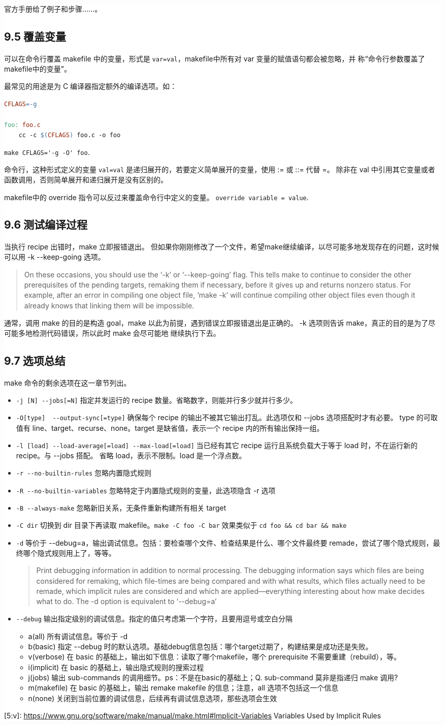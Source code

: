官方手册给了例子和步骤……。
## 9.5 覆盖变量
可以在命令行覆盖 makefile 中的变量，形式是 `var=val`，makefile中所有对 var 变量的赋值语句都会被忽略，并
称“命令行参数覆盖了makefile中的变量”。

最常见的用途是为 C 编译器指定额外的编译选项。如：
```makefile
CFLAGS=-g

foo: foo.c
    cc -c $(CFLAGS) foo.c -o foo
```
`make CFLAGS='-g -O' foo`.

命令行，这种形式定义的变量 `val=val` 是递归展开的，若要定义简单展开的变量，使用 := 或 ::= 代替 =。
除非在 val 中引用其它变量或者函数调用，否则简单展开和递归展开是没有区别的。

makefile中的 override 指令可以反过来覆盖命令行中定义的变量。
`override variable = value`.
## 9.6 测试编译过程
当执行 recipe 出错时，make 立即报错退出。
但如果你刚刚修改了一个文件，希望make继续编译，以尽可能多地发现存在的问题，这时候
可以用 -k --keep-going 选项。

> On these occasions, you should use the ‘-k’ or ‘--keep-going’ flag. This tells make to continue to consider the other prerequisites of the pending targets, remaking them if necessary, before it gives up and returns nonzero status.
> For example, after an error in compiling one object file, ‘make -k’ will continue compiling other object files even though it already knows that linking them will be impossible.

通常，调用 make 的目的是构造 goal，make 以此为前提，遇到错误立即报错退出是正确的。
-k 选项则告诉 make，真正的目的是为了尽可能多地检测代码错误，所以此时 make 会尽可能地
继续执行下去。
## 9.7 选项总结
make 命令的剩余选项在这一章节列出。

- `-j [N] --jobs[=N]`   指定并发运行的 recipe 数量。省略数字，则能并行多少就并行多少。
- `-O[type]  --output-sync[=type]`  确保每个 recipe 的输出不被其它输出打乱。此选项仅和 --jobs 选项搭配时才有必要。
  type 的可取值有 line、target、recurse、none。target 是缺省值，表示一个 recipe 内的所有输出保持一组。
- `-l [load] --load-average[=load] --max-load[=load]`
  当已经有其它 recipe 运行且系统负载大于等于 load 时，不在运行新的 recipe。与 --jobs 搭配。
  省略 load，表示不限制。load 是一个浮点数。
- `-r --no-builtin-rules`   忽略内置隐式规则
- `-R --no-builtin-variables` 忽略特定于内置隐式规则的变量，此选项隐含 -r 选项

- `-B --always-make`    忽略新旧关系，无条件重新构建所有相关 target
- `-C dir`              切换到 dir 目录下再读取 makefile。`make -C foo -C bar` 效果类似于 `cd foo && cd bar && make`
- `-d`                等价于 --debug=a，输出调试信息。包括：要检查哪个文件、检查结果是什么、哪个文件最终要 remade，尝试了哪个隐式规则，最终哪个隐式规则用上了，等等。
  > Print debugging information in addition to normal processing. The debugging information says which files are being considered for remaking, which file-times are being compared and with what results, which files actually need to be remade, which implicit rules are considered and which are applied—everything interesting about how make decides what to do. The -d option is equivalent to ‘--debug=a’
- `--debug`         输出指定级别的调试信息。指定的值只考虑第一个字符，且要用逗号或空白分隔
    - a(all)      所有调试信息。等价于 -d
    - b(basic)    指定 --debug 时的默认选项。基础debug信息包括：哪个target过期了，构建结果是成功还是失败。
    - v(verbose)  在 basic 的基础上，输出如下信息：读取了哪个makefile，哪个 prerequisite 不需要重建（rebuild），等。
    - i(implicit) 在 basic 的基础上，输出隐式规则的搜索过程
    - j(jobs)     输出 sub-commands 的调用细节。ps：不是在basic的基础上；Q. sub-command 莫非是指递归 make 调用?
    - m(makefile) 在 basic 的基础上，输出 remake makefile 的信息；注意，all 选项不包括这一个信息
    - n(none)     关闭到当前位置的调试信息，后续再有调试信息选项，那些选项会生效


[Writing Rules]: https://www.gnu.org/software/make/manual/make.html#Rules "第四章"
[Using Implicit Rules]: https://www.gnu.org/software/make/manual/make.html#Implicit-Rules "第十章"
[5.1.1 Splitting Recipe Lines]: https://www.gnu.org/software/make/manual/make.html#Splitting-Recipe-Lines
[How Makefiles Are Remade]: https://www.gnu.org/software/make/manual/make.html#Remaking-Makefiles "3.5 How Makefiles Are Remade"
[Using Wildcard Characters in File Names]: https://www.gnu.org/software/make/manual/make.html#Wildcards "4.4 Using Wildcard Characters in File Names"
[Special Variables]: https://www.gnu.org/software/make/manual/make.html#Special-Variables "6.14 Other Special Variables"
[Writing Recipes in Rules]: https://www.gnu.org/software/make/manual/make.html#Recipes "5 Writing Recipes in Rules"
[ref4-1]: https://www.gnu.org/software/make/manual/make.html#Empty-Targets "4.8 Empty Target Files to Record Events"
[Recipe Echoing]: https://www.gnu.org/software/make/manual/make.html#Echoing "5.2 Recipe Echoing"
[double colon rule]: https://www.gnu.org/software/make/manual/make.html#Double_002dColon "4.13 Double-Colon Rules"
[Communicating Options to a Sub-make]: https://www.gnu.org/software/make/manual/make.html#Options_002fRecursion "5.7.3 Communicating Options to a Sub-make"
[5:v]: https://www.gnu.org/software/make/manual/make.html#Implicit-Variables Variables Used by Implicit Rules